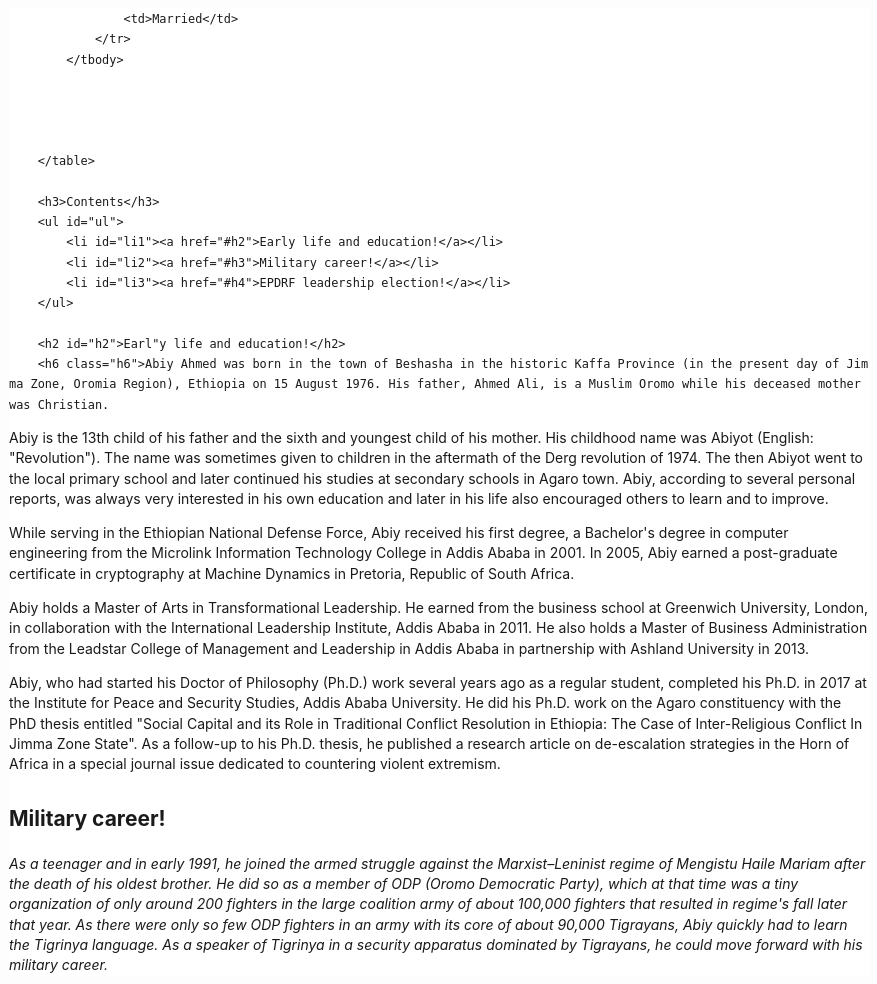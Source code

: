                     <td>Married</td>
                </tr>
            </tbody>
            
            
            
            
        </table>

        <h3>Contents</h3>
        <ul id="ul"> 
            <li id="li1"><a href="#h2">Early life and education!</a></li>
            <li id="li2"><a href="#h3">Military career!</a></li>
            <li id="li3"><a href="#h4">EPDRF leadership election!</a></li>
        </ul>
        
        <h2 id="h2">Earl"y life and education!</h2>
        <h6 class="h6">Abiy Ahmed was born in the town of Beshasha in the historic Kaffa Province (in the present day of Jimma Zone, Oromia Region), Ethiopia on 15 August 1976. His father, Ahmed Ali, is a Muslim Oromo while his deceased mother was Christian.

Abiy is the 13th child of his father and the sixth and youngest child of his mother. His childhood name was Abiyot (English: "Revolution"). The name was sometimes given to children in the aftermath of the Derg revolution of 1974. The then Abiyot went to the local primary school and later continued his studies at secondary schools in Agaro town. Abiy, according to several personal reports, was always very interested in his own education and later in his life also encouraged others to learn and to improve.

While serving in the Ethiopian National Defense Force, Abiy received his first degree, a Bachelor's degree in computer engineering from the Microlink Information Technology College in Addis Ababa in 2001. In 2005, Abiy earned a post-graduate certificate in cryptography at Machine Dynamics in Pretoria, Republic of South Africa.

Abiy holds a Master of Arts in Transformational Leadership. He earned from the business school at Greenwich University, London, in collaboration with the International Leadership Institute, Addis Ababa in 2011. He also holds a Master of Business Administration from the Leadstar College of Management and Leadership in Addis Ababa in partnership with Ashland University in 2013.

Abiy, who had started his Doctor of Philosophy (Ph.D.) work several years ago as a regular student, completed his Ph.D. in 2017 at the Institute for Peace and Security Studies, Addis Ababa University. He did his Ph.D. work on the Agaro constituency with the PhD thesis entitled "Social Capital and its Role in Traditional Conflict Resolution in Ethiopia: The Case of Inter-Religious Conflict In Jimma Zone State". As a follow-up to his Ph.D. thesis, he published a research article on de-escalation strategies in the Horn of Africa in a special journal issue dedicated to countering violent extremism.

</h6>
<h2 id="h3">Military career!</h2>

<h6 class="h6">As a teenager and in early 1991, he joined the armed struggle against the Marxist–Leninist regime of Mengistu Haile Mariam after the death of his oldest brother. He did so as a member of ODP (Oromo Democratic Party), which at that time was a tiny organization of only around 200 fighters in the large coalition army of about 100,000 fighters that resulted in regime's fall later that year. As there were only so few ODP fighters in an army with its core of about 90,000 Tigrayans, Abiy quickly had to learn the Tigrinya language. As a speaker of Tigrinya in a security apparatus dominated by Tigrayans, he could move forward with his military career.
